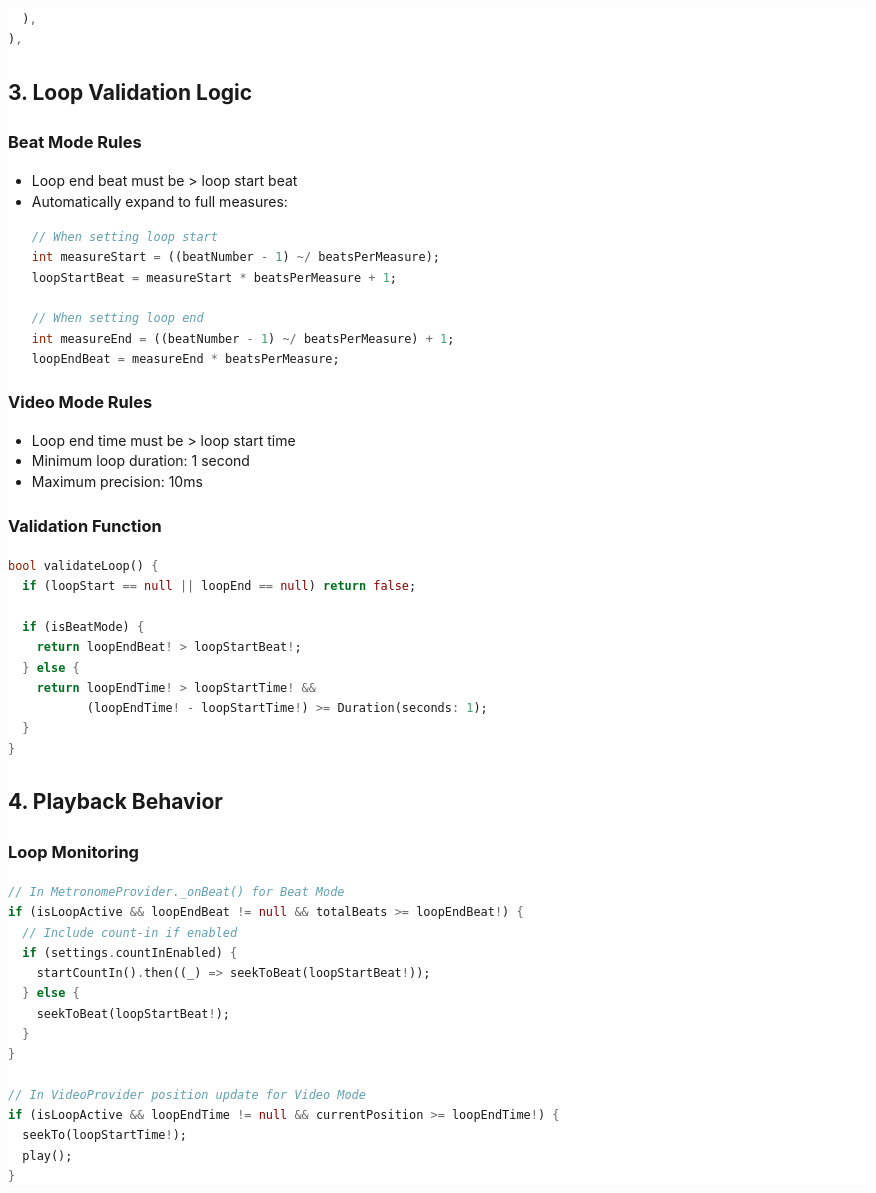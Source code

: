 ```dart
  ),
),
```

## 3. Loop Validation Logic

### Beat Mode Rules
- Loop end beat must be > loop start beat
- Automatically expand to full measures:
  ```dart
  // When setting loop start
  int measureStart = ((beatNumber - 1) ~/ beatsPerMeasure);
  loopStartBeat = measureStart * beatsPerMeasure + 1;

  // When setting loop end
  int measureEnd = ((beatNumber - 1) ~/ beatsPerMeasure) + 1;
  loopEndBeat = measureEnd * beatsPerMeasure;
  ```

### Video Mode Rules
- Loop end time must be > loop start time
- Minimum loop duration: 1 second
- Maximum precision: 10ms

### Validation Function
```dart
bool validateLoop() {
  if (loopStart == null || loopEnd == null) return false;

  if (isBeatMode) {
    return loopEndBeat! > loopStartBeat!;
  } else {
    return loopEndTime! > loopStartTime! &&
           (loopEndTime! - loopStartTime!) >= Duration(seconds: 1);
  }
}
```

## 4. Playback Behavior

### Loop Monitoring
```dart
// In MetronomeProvider._onBeat() for Beat Mode
if (isLoopActive && loopEndBeat != null && totalBeats >= loopEndBeat!) {
  // Include count-in if enabled
  if (settings.countInEnabled) {
    startCountIn().then((_) => seekToBeat(loopStartBeat!));
  } else {
    seekToBeat(loopStartBeat!);
  }
}

// In VideoProvider position update for Video Mode
if (isLoopActive && loopEndTime != null && currentPosition >= loopEndTime!) {
  seekTo(loopStartTime!);
  play();
}
```
